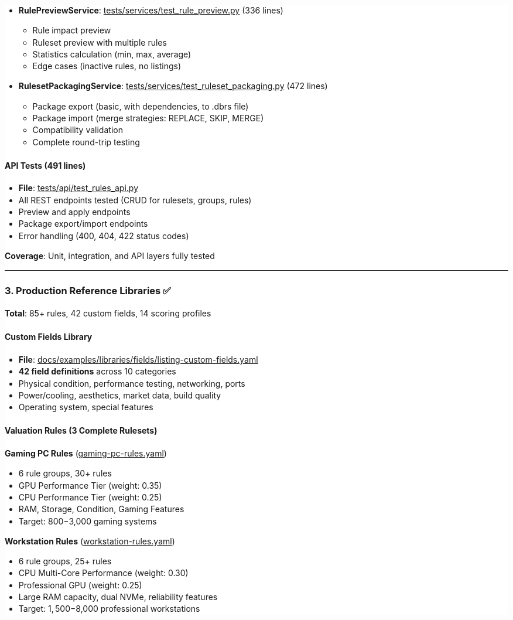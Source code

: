 - **RulePreviewService**: [tests/services/test_rule_preview.py](../../../tests/services/test_rule_preview.py) (336 lines)
  - Rule impact preview
  - Ruleset preview with multiple rules
  - Statistics calculation (min, max, average)
  - Edge cases (inactive rules, no listings)

- **RulesetPackagingService**: [tests/services/test_ruleset_packaging.py](../../../tests/services/test_ruleset_packaging.py) (472 lines)
  - Package export (basic, with dependencies, to .dbrs file)
  - Package import (merge strategies: REPLACE, SKIP, MERGE)
  - Compatibility validation
  - Complete round-trip testing

#### API Tests (491 lines)
- **File**: [tests/api/test_rules_api.py](../../../tests/api/test_rules_api.py)
- All REST endpoints tested (CRUD for rulesets, groups, rules)
- Preview and apply endpoints
- Package export/import endpoints
- Error handling (400, 404, 422 status codes)

**Coverage**: Unit, integration, and API layers fully tested

---

### 3. Production Reference Libraries ✅

**Total**: 85+ rules, 42 custom fields, 14 scoring profiles

#### Custom Fields Library
- **File**: [docs/examples/libraries/fields/listing-custom-fields.yaml](../../../docs/examples/libraries/fields/listing-custom-fields.yaml)
- **42 field definitions** across 10 categories
- Physical condition, performance testing, networking, ports
- Power/cooling, aesthetics, market data, build quality
- Operating system, special features

#### Valuation Rules (3 Complete Rulesets)

**Gaming PC Rules** ([gaming-pc-rules.yaml](../../../docs/examples/libraries/rules/gaming-pc-rules.yaml))
- 6 rule groups, 30+ rules
- GPU Performance Tier (weight: 0.35)
- CPU Performance Tier (weight: 0.25)
- RAM, Storage, Condition, Gaming Features
- Target: $800-$3,000 gaming systems

**Workstation Rules** ([workstation-rules.yaml](../../../docs/examples/libraries/rules/workstation-rules.yaml))
- 6 rule groups, 25+ rules
- CPU Multi-Core Performance (weight: 0.30)
- Professional GPU (weight: 0.25)
- Large RAM capacity, dual NVMe, reliability features
- Target: $1,500-$8,000 professional workstations
